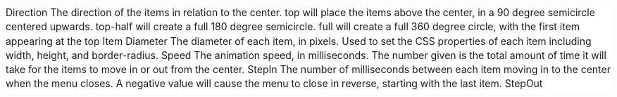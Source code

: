 </td>
</tr>
<tr>
<td width="138">
Direction

</td>
<td width="21">
</td>
<td width="782">
The direction of the items in relation to the center. top will place the items above the center, in a 90 degree semicircle centered upwards. top-half will create a full 180 degree semicircle. full will create a full 360 degree circle, with the first item appearing at the top

</td>
</tr>
<tr>
<td width="138">
Item Diameter

</td>
<td width="21">
</td>
<td width="782">
The diameter of each item, in pixels. Used to set the CSS properties of each item including width, height, and border-radius.

</td>
</tr>
<tr>
<td width="138">
Speed

</td>
<td width="21">
</td>
<td width="782">
The animation speed, in milliseconds. The number given is the total amount of time it will take for the items to move in or out from the center.

</td>
</tr>
<tr>
<td width="138">
StepIn

</td>
<td width="21">
</td>
<td width="782">
The number of milliseconds between each item moving in to the center when the menu closes. A negative value will cause the menu to close in reverse, starting with the last item.

</td>
</tr>
<tr>
<td width="138">
StepOut
